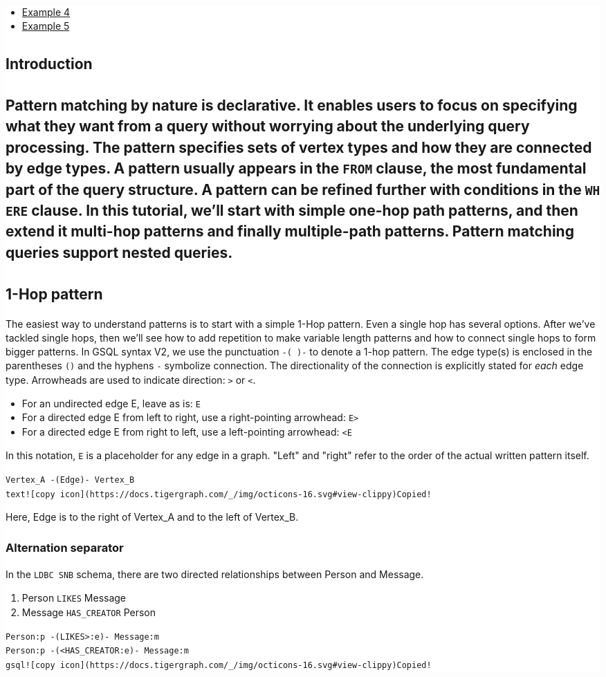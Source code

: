   * [Example 4](https://docs.tigergraph.com/gsql-ref/3.11/tutorials/pattern-matching/one-hop-patterns#_example_4)
  * [Example 5](https://docs.tigergraph.com/gsql-ref/3.11/tutorials/pattern-matching/one-hop-patterns#_example_5)


## [](https://docs.tigergraph.com/gsql-ref/3.11/tutorials/pattern-matching/one-hop-patterns#_introduction)Introduction
Pattern matching by nature is declarative. It enables users to focus on specifying what they want from a query without worrying about the underlying query processing.
The pattern specifies sets of vertex types and how they are connected by edge types.
A pattern usually appears in the `FROM` clause, the most fundamental part of the query structure. A pattern can be refined further with conditions in the `WHERE` clause.
In this tutorial, we’ll start with simple one-hop path patterns, and then extend it multi-hop patterns and finally multiple-path patterns.
Pattern matching queries support nested queries.  
---  
## [](https://docs.tigergraph.com/gsql-ref/3.11/tutorials/pattern-matching/one-hop-patterns#_1_hop_pattern)1-Hop pattern
The easiest way to understand patterns is to start with a simple 1-Hop pattern. Even a single hop has several options. After we’ve tackled single hops, then we’ll see how to add repetition to make variable length patterns and how to connect single hops to form bigger patterns.
In GSQL syntax V2, we use the punctuation `-( )-` to denote a 1-hop pattern.
The edge type(s) is enclosed in the parentheses `()` and the hyphens `-` symbolize connection. The directionality of the connection is explicitly stated for _each_ edge type. Arrowheads are used to indicate direction: `>` or `<`.
  * For an undirected edge E, leave as is: `E`
  * For a directed edge E from left to right, use a right-pointing arrowhead: `E>`
  * For a directed edge E from right to left, use a left-pointing arrowhead: `<E`


In this notation, `E` is a placeholder for any edge in a graph. "Left" and "right" refer to the order of the actual written pattern itself.
```
Vertex_A -(Edge)- Vertex_B
text![copy icon](https://docs.tigergraph.com/_/img/octicons-16.svg#view-clippy)Copied!

```

Here, Edge is to the right of Vertex_A and to the left of Vertex_B.
### [](https://docs.tigergraph.com/gsql-ref/3.11/tutorials/pattern-matching/one-hop-patterns#_alternation_separator)Alternation separator
In the `LDBC SNB` schema, there are two directed relationships between Person and Message.
  1. Person `LIKES` Message
  2. Message `HAS_CREATOR` Person


```
Person:p -(LIKES>:e)- Message:m
Person:p -(<HAS_CREATOR:e)- Message:m
gsql![copy icon](https://docs.tigergraph.com/_/img/octicons-16.svg#view-clippy)Copied!

```
